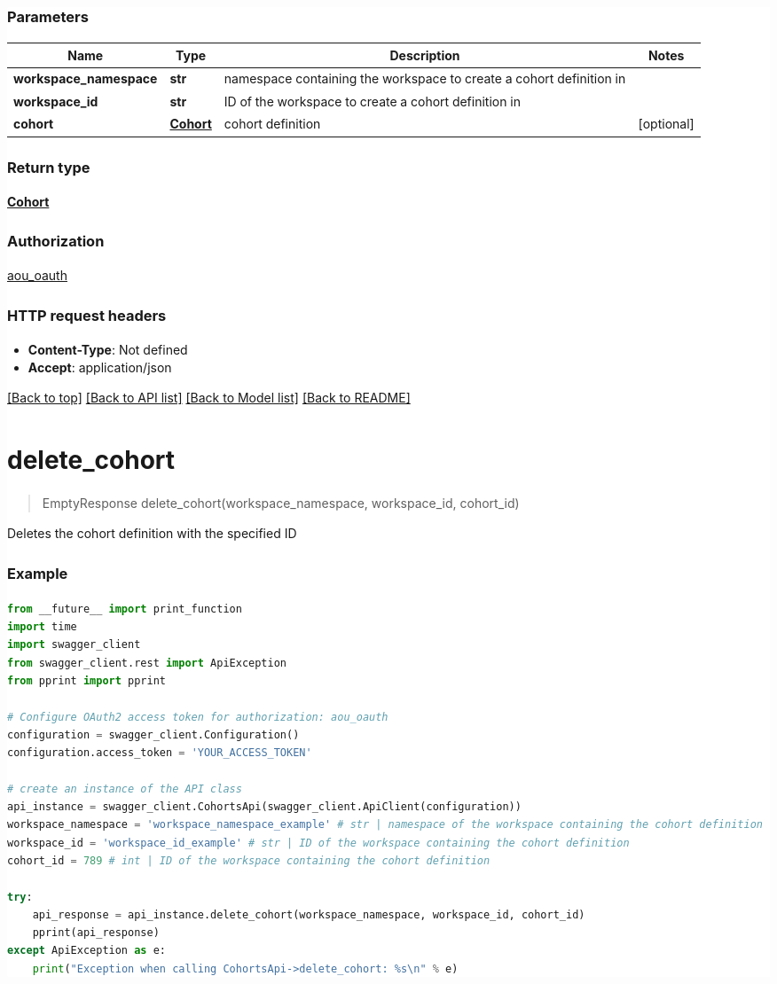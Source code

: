 ### Parameters

Name | Type | Description  | Notes
------------- | ------------- | ------------- | -------------
 **workspace_namespace** | **str**| namespace containing the workspace to create a cohort definition in | 
 **workspace_id** | **str**| ID of the workspace to create a cohort definition in | 
 **cohort** | [**Cohort**](Cohort.md)| cohort definition | [optional] 

### Return type

[**Cohort**](Cohort.md)

### Authorization

[aou_oauth](../README.md#aou_oauth)

### HTTP request headers

 - **Content-Type**: Not defined
 - **Accept**: application/json

[[Back to top]](#) [[Back to API list]](../README.md#documentation-for-api-endpoints) [[Back to Model list]](../README.md#documentation-for-models) [[Back to README]](../README.md)

# **delete_cohort**
> EmptyResponse delete_cohort(workspace_namespace, workspace_id, cohort_id)



Deletes the cohort definition with the specified ID

### Example 
```python
from __future__ import print_function
import time
import swagger_client
from swagger_client.rest import ApiException
from pprint import pprint

# Configure OAuth2 access token for authorization: aou_oauth
configuration = swagger_client.Configuration()
configuration.access_token = 'YOUR_ACCESS_TOKEN'

# create an instance of the API class
api_instance = swagger_client.CohortsApi(swagger_client.ApiClient(configuration))
workspace_namespace = 'workspace_namespace_example' # str | namespace of the workspace containing the cohort definition
workspace_id = 'workspace_id_example' # str | ID of the workspace containing the cohort definition
cohort_id = 789 # int | ID of the workspace containing the cohort definition

try: 
    api_response = api_instance.delete_cohort(workspace_namespace, workspace_id, cohort_id)
    pprint(api_response)
except ApiException as e:
    print("Exception when calling CohortsApi->delete_cohort: %s\n" % e)
```
